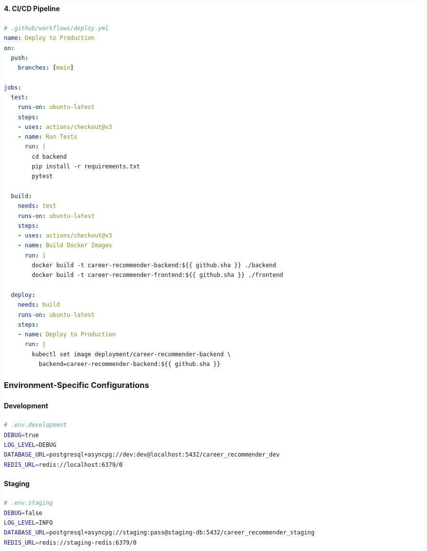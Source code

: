 #### 4. CI/CD Pipeline
```yaml
# .github/workflows/deploy.yml
name: Deploy to Production
on:
  push:
    branches: [main]

jobs:
  test:
    runs-on: ubuntu-latest
    steps:
    - uses: actions/checkout@v3
    - name: Run Tests
      run: |
        cd backend
        pip install -r requirements.txt
        pytest

  build:
    needs: test
    runs-on: ubuntu-latest
    steps:
    - uses: actions/checkout@v3
    - name: Build Docker Images
      run: |
        docker build -t career-recommender-backend:${{ github.sha }} ./backend
        docker build -t career-recommender-frontend:${{ github.sha }} ./frontend

  deploy:
    needs: build
    runs-on: ubuntu-latest
    steps:
    - name: Deploy to Production
      run: |
        kubectl set image deployment/career-recommender-backend \
          backend=career-recommender-backend:${{ github.sha }}
```

### Environment-Specific Configurations

#### Development
```bash
# .env.development
DEBUG=true
LOG_LEVEL=DEBUG
DATABASE_URL=postgresql+asyncpg://dev:dev@localhost:5432/career_recommender_dev
REDIS_URL=redis://localhost:6379/0
```

#### Staging
```bash
# .env.staging
DEBUG=false
LOG_LEVEL=INFO
DATABASE_URL=postgresql+asyncpg://staging:pass@staging-db:5432/career_recommender_staging
REDIS_URL=redis://staging-redis:6379/0
```
